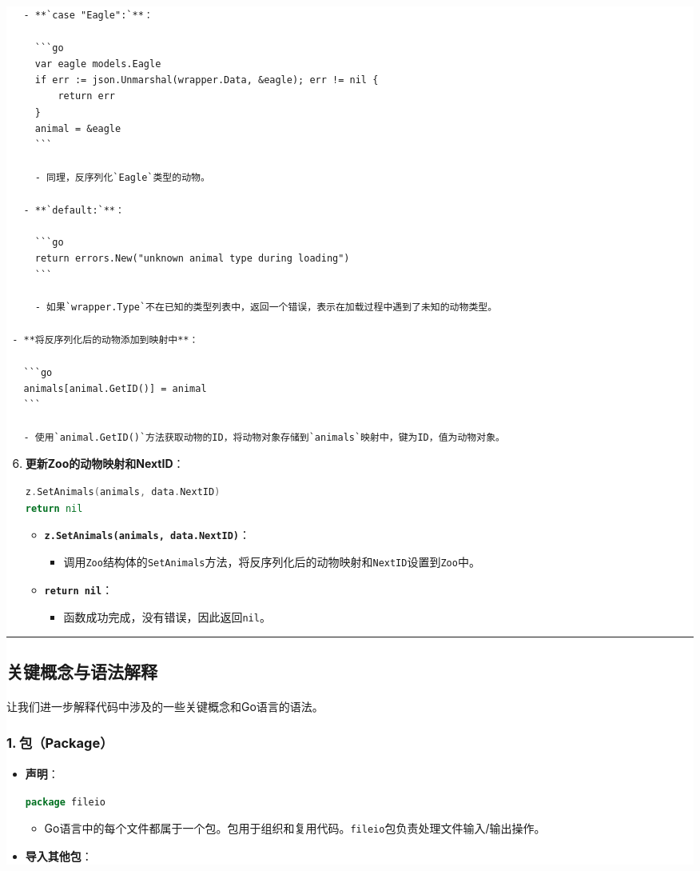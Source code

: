        - **`case "Eagle":`**：

         ```go
         var eagle models.Eagle
         if err := json.Unmarshal(wrapper.Data, &eagle); err != nil {
             return err
         }
         animal = &eagle
         ```

         - 同理，反序列化`Eagle`类型的动物。

       - **`default:`**：

         ```go
         return errors.New("unknown animal type during loading")
         ```

         - 如果`wrapper.Type`不在已知的类型列表中，返回一个错误，表示在加载过程中遇到了未知的动物类型。

     - **将反序列化后的动物添加到映射中**：

       ```go
       animals[animal.GetID()] = animal
       ```

       - 使用`animal.GetID()`方法获取动物的ID，将动物对象存储到`animals`映射中，键为ID，值为动物对象。

6. **更新Zoo的动物映射和NextID**：

   ```go
   z.SetAnimals(animals, data.NextID)
   return nil
   ```

   - **`z.SetAnimals(animals, data.NextID)`**：
     - 调用`Zoo`结构体的`SetAnimals`方法，将反序列化后的动物映射和`NextID`设置到`Zoo`中。

   - **`return nil`**：
     - 函数成功完成，没有错误，因此返回`nil`。

---

## 关键概念与语法解释

让我们进一步解释代码中涉及的一些关键概念和Go语言的语法。

### 1. **包（Package）**

- **声明**：

  ```go
  package fileio
  ```

  - Go语言中的每个文件都属于一个包。包用于组织和复用代码。`fileio`包负责处理文件输入/输出操作。

- **导入其他包**：
